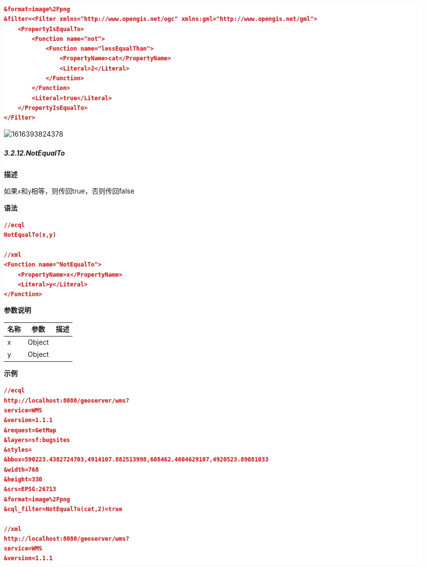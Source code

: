 ```json
&format=image%2Fpng
&filter=<Filter xmlns="http://www.opengis.net/ogc" xmlns:gml="http://www.opengis.net/gml">  
	<PropertyIsEqualTo>
		<Function name="not">
			<Function name="lessEqualThan">
				<PropertyName>cat</PropertyName>
				<Literal>2</Literal>
			</Function>
		</Function>
		<Literal>true</Literal>
	</PropertyIsEqualTo>
</Filter>
```



![1616393824378](https://pzy-images.oss-cn-hangzhou.aliyuncs.com/img/202208021047502.png)





##### 3.2.12.NotEqualTo

**描述**

如果`x`和`y`相等，则传回true，否则传回false

**语法**

```json
//ecql
NotEqualTo(x,y)

//xml
<Function name="NotEqualTo">
	<PropertyName>x</PropertyName>
	<Literal>y</Literal>
</Function>
```

**参数说明**

| 名称 | 参数   | 描述 |
| ---- | ------ | ---- |
| x    | Object |      |
| y    | Object |      |

**示例**

```json
//ecql
http://localhost:8080/geoserver/wms?
service=WMS
&version=1.1.1
&request=GetMap
&layers=sf:bugsites
&styles=
&bbox=590223.4382724703,4914107.882513998,608462.4604629107,4920523.89081033
&width=768
&height=330
&srs=EPSG:26713
&format=image%2Fpng
&cql_filter=NotEqualTo(cat,2)=true

//xml
http://localhost:8080/geoserver/wms?
service=WMS
&version=1.1.1
```